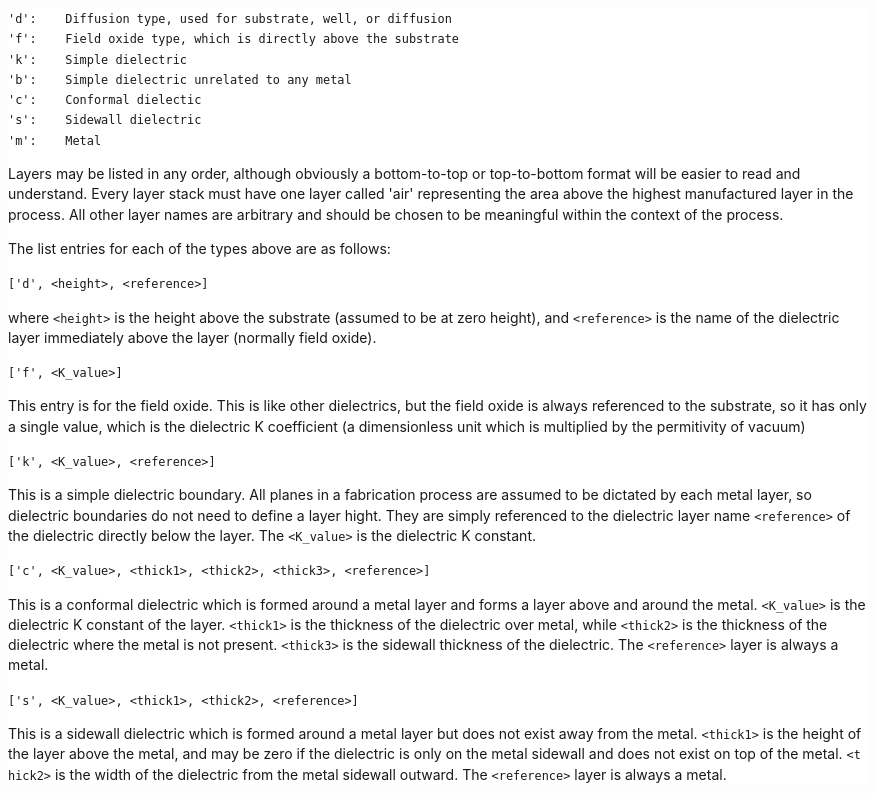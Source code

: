 	'd':	Diffusion type, used for substrate, well, or diffusion
	'f':	Field oxide type, which is directly above the substrate
	'k':	Simple dielectric
	'b':	Simple dielectric unrelated to any metal
	'c':	Conformal dielectic
	's':	Sidewall dielectric
	'm':	Metal

Layers may be listed in any order, although obviously a bottom-to-top
or top-to-bottom format will be easier to read and understand.  Every
layer stack must have one layer called 'air' representing the area
above the highest manufactured layer in the process.  All other layer
names are arbitrary and should be chosen to be meaningful within the
context of the process.

The list entries for each of the types above are as follows:

	['d', <height>, <reference>]

where `<height>` is the height above the substrate (assumed to be at
zero height), and `<reference>` is the name of the dielectric layer
immediately above the layer (normally field oxide).

	['f', <K_value>]

This entry is for the field oxide.  This is like other dielectrics,
but the field oxide is always referenced to the substrate, so it has
only a single value, which is the dielectric K coefficient (a
dimensionless unit which is multiplied by the permitivity of vacuum)

	['k', <K_value>, <reference>]

This is a simple dielectric boundary.  All planes in a fabrication
process are assumed to be dictated by each metal layer, so dielectric
boundaries do not need to define a layer hight.  They are simply
referenced to the dielectric layer name `<reference>` of the dielectric
directly below the layer.  The `<K_value>` is the dielectric K constant.

	['c', <K_value>, <thick1>, <thick2>, <thick3>, <reference>]

This is a conformal dielectric which is formed around a metal layer
and forms a layer above and around the metal.  `<K_value>` is the
dielectric K constant of the layer.  `<thick1>` is the thickness of
the dielectric over metal, while `<thick2>` is the thickness of the
dielectric where the metal is not present.  `<thick3>` is the sidewall
thickness of the dielectric.  The `<reference>` layer is always a
metal.

	['s', <K_value>, <thick1>, <thick2>, <reference>]

This is a sidewall dielectric which is formed around a metal layer
but does not exist away from the metal.  `<thick1>` is the height
of the layer above the metal, and may be zero if the dielectric is
only on the metal sidewall and does not exist on top of the metal.
`<thick2>` is the width of the dielectric from the metal sidewall
outward.  The `<reference>` layer is always a metal.


[^1]: Around 12 hours on a modern 16-core processor, e.g., Intel core-i9
